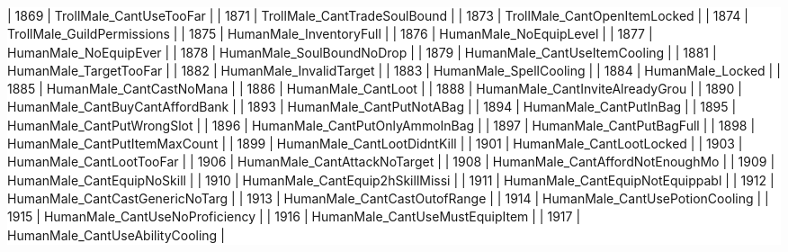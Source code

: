 | 1869      | TrollMale\_CantUseTooFar                            |
| 1871      | TrollMale\_CantTradeSoulBound                       |
| 1873      | TrollMale\_CantOpenItemLocked                       |
| 1874      | TrollMale\_GuildPermissions                         |
| 1875      | HumanMale\_InventoryFull                            |
| 1876      | HumanMale\_NoEquipLevel                             |
| 1877      | HumanMale\_NoEquipEver                              |
| 1878      | HumanMale\_SoulBoundNoDrop                          |
| 1879      | HumanMale\_CantUseItemCooling                       |
| 1881      | HumanMale\_TargetTooFar                             |
| 1882      | HumanMale\_InvalidTarget                            |
| 1883      | HumanMale\_SpellCooling                             |
| 1884      | HumanMale\_Locked                                   |
| 1885      | HumanMale\_CantCastNoMana                           |
| 1886      | HumanMale\_CantLoot                                 |
| 1888      | HumanMale\_CantInviteAlreadyGrou                    |
| 1890      | HumanMale\_CantBuyCantAffordBank                    |
| 1893      | HumanMale\_CantPutNotABag                           |
| 1894      | HumanMale\_CantPutInBag                             |
| 1895      | HumanMale\_CantPutWrongSlot                         |
| 1896      | HumanMale\_CantPutOnlyAmmoInBag                     |
| 1897      | HumanMale\_CantPutBagFull                           |
| 1898      | HumanMale\_CantPutItemMaxCount                      |
| 1899      | HumanMale\_CantLootDidntKill                        |
| 1901      | HumanMale\_CantLootLocked                           |
| 1903      | HumanMale\_CantLootTooFar                           |
| 1906      | HumanMale\_CantAttackNoTarget                       |
| 1908      | HumanMale\_CantAffordNotEnoughMo                    |
| 1909      | HumanMale\_CantEquipNoSkill                         |
| 1910      | HumanMale\_CantEquip2hSkillMissi                    |
| 1911      | HumanMale\_CantEquipNotEquippabl                    |
| 1912      | HumanMale\_CantCastGenericNoTarg                    |
| 1913      | HumanMale\_CantCastOutofRange                       |
| 1914      | HumanMale\_CantUsePotionCooling                     |
| 1915      | HumanMale\_CantUseNoProficiency                     |
| 1916      | HumanMale\_CantUseMustEquipItem                     |
| 1917      | HumanMale\_CantUseAbilityCooling                    |